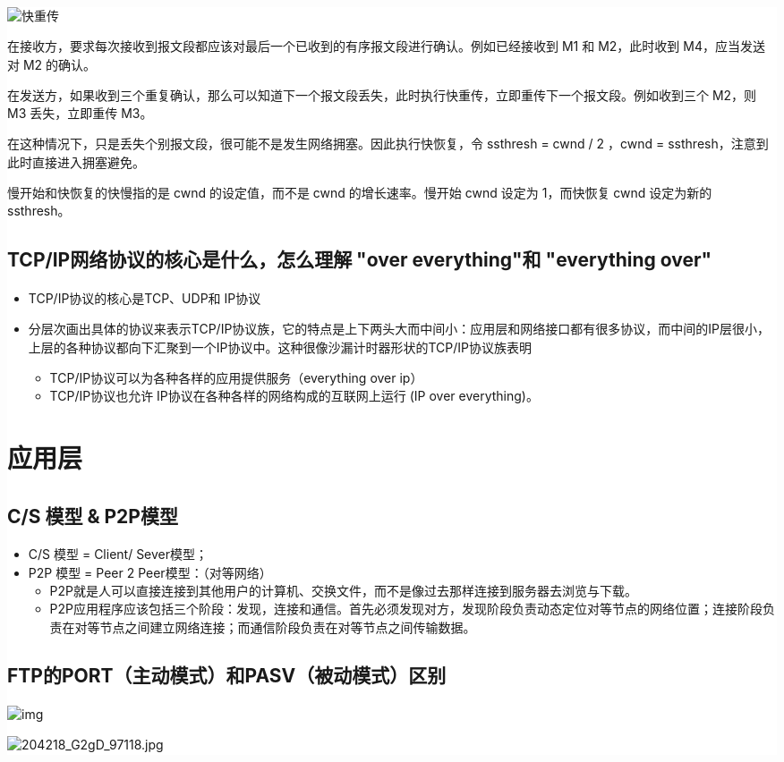 ![快重传](/Users/skye/Desktop/%E6%80%BB%E7%BB%93/68747470733a2f2f63732d6e6f7465732d313235363130393739362e636f732e61702d6775616e677a686f752e6d7971636c6f75642e636f6d2f66363162353431392d633934612d346466312d386434642d6165643961653863633664352e706e67.png)

在接收方，要求每次接收到报文段都应该对最后一个已收到的有序报文段进行确认。例如已经接收到 M1 和 M2，此时收到 M4，应当发送对 M2 的确认。

在发送方，如果收到三个重复确认，那么可以知道下一个报文段丢失，此时执行快重传，立即重传下一个报文段。例如收到三个 M2，则 M3 丢失，立即重传 M3。

在这种情况下，只是丢失个别报文段，很可能不是发生网络拥塞。因此执行快恢复，令 ssthresh = cwnd / 2 ，cwnd = ssthresh，注意到此时直接进入拥塞避免。

慢开始和快恢复的快慢指的是 cwnd 的设定值，而不是 cwnd 的增长速率。慢开始 cwnd 设定为 1，而快恢复 cwnd 设定为新的 ssthresh。

## TCP/IP网络协议的核心是什么，怎么理解 "over everything"和 "everything over"

* TCP/IP协议的核心是TCP、UDP和 IP协议 

* 分层次画出具体的协议来表示TCP/IP协议族，它的特点是上下两头大而中间小：应用层和网络接口都有很多协议，而中间的IP层很小，上层的各种协议都向下汇聚到一个IP协议中。这种很像沙漏计时器形状的TCP/IP协议族表明
    * TCP/IP协议可以为各种各样的应用提供服务（everything over ip）
    * TCP/IP协议也允许 IP协议在各种各样的网络构成的互联网上运行 (IP over everything)。

# 应用层

## C/S 模型 & P2P模型

* C/S 模型 = Client/ Sever模型；
* P2P 模型 = Peer 2 Peer模型：（对等网络）
    * P2P就是人可以直接连接到其他用户的计算机、交换文件，而不是像过去那样连接到服务器去浏览与下载。
    * P2P应用程序应该包括三个阶段：发现，连接和通信。首先必须发现对方，发现阶段负责动态定位对等节点的网络位置；连接阶段负责在对等节点之间建立网络连接；而通信阶段负责在对等节点之间传输数据。 

## FTP的PORT（主动模式）和PASV（被动模式）区别

![img](/Users/skye/Desktop/%E6%80%BB%E7%BB%93/204156_vG81_97118.jpg)

![204218_G2gD_97118.jpg](/Users/skye/Desktop/%E6%80%BB%E7%BB%93/204218_G2gD_97118-20200503173315872.jpg)
